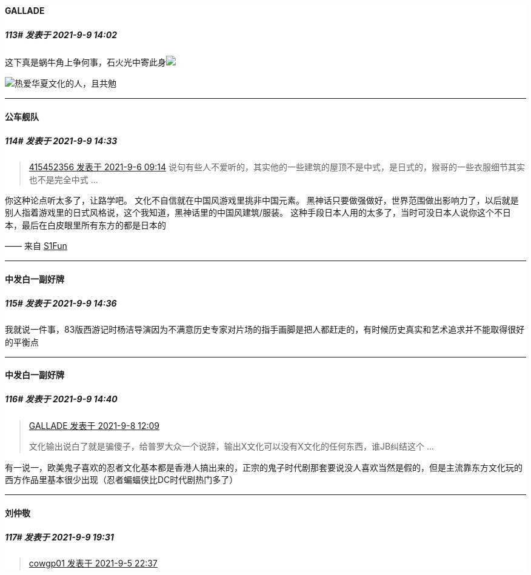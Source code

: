 ####  GALLADE  
##### 113#       发表于 2021-9-9 14:02


这下真是蜗牛角上争何事，石火光中寄此身<img src="https://static.saraba1st.com/image/smiley/face2017/066.png" referrerpolicy="no-referrer">

<img src="https://static.saraba1st.com/image/smiley/face2017/067.png" referrerpolicy="no-referrer">热爱华夏文化的人，且共勉




*****

####  公车舰队  
##### 114#       发表于 2021-9-9 14:33


<blockquote><a href="httphttps://bbs.saraba1st.com/2b/forum.php?mod=redirect&amp;goto=findpost&amp;pid=52634367&amp;ptid=2024712" target="_blank">415452356 发表于 2021-9-6 09:14</a>
说句有些人不爱听的，其实他的一些建筑的屋顶不是中式，是日式的，猴哥的一些衣服细节其实也不是完全中式 ...</blockquote>
你这种论点听太多了，让路学吧。
文化不自信就在中国风游戏里挑非中国元素。
黑神话只要做强做好，世界范围做出影响力了，以后就是别人指着游戏里的日式风格说，这个我知道，黑神话里的中国风建筑/服装。
这种手段日本人用的太多了，当时可没日本人说你这个不日本，最后在白皮眼里所有东方的都是日本的

—— 来自 [S1Fun](https://s1fun.koalcat.com)


*****

####  中发白一副好牌  
##### 115#       发表于 2021-9-9 14:36


我就说一件事，83版西游记时杨洁导演因为不满意历史专家对片场的指手画脚是把人都赶走的，有时候历史真实和艺术追求并不能取得很好的平衡点


*****

####  中发白一副好牌  
##### 116#       发表于 2021-9-9 14:40


<blockquote><a href="httphttps://bbs.saraba1st.com/2b/forum.php?mod=redirect&amp;goto=findpost&amp;pid=52663406&amp;ptid=2024712" target="_blank">GALLADE 发表于 2021-9-8 12:09</a>

文化输出说白了就是骗傻子，给普罗大众一个说辞，输出X文化可以没有X文化的任何东西，谁JB纠结这个 ...</blockquote>
有一说一，欧美鬼子喜欢的忍者文化基本都是香港人搞出来的，正宗的鬼子时代剧那套要说没人喜欢当然是假的，但是主流靠东方文化玩的西方作品里基本很少出现（忍者蝙蝠侠比DC时代剧热门多了）




*****

####  刘仲敬  
##### 117#       发表于 2021-9-9 19:31


<blockquote><a href="httphttps://bbs.saraba1st.com/2b/forum.php?mod=redirect&amp;goto=findpost&amp;pid=52631755&amp;ptid=2024712" target="_blank">cowgp01 发表于 2021-9-5 22:37</a>
